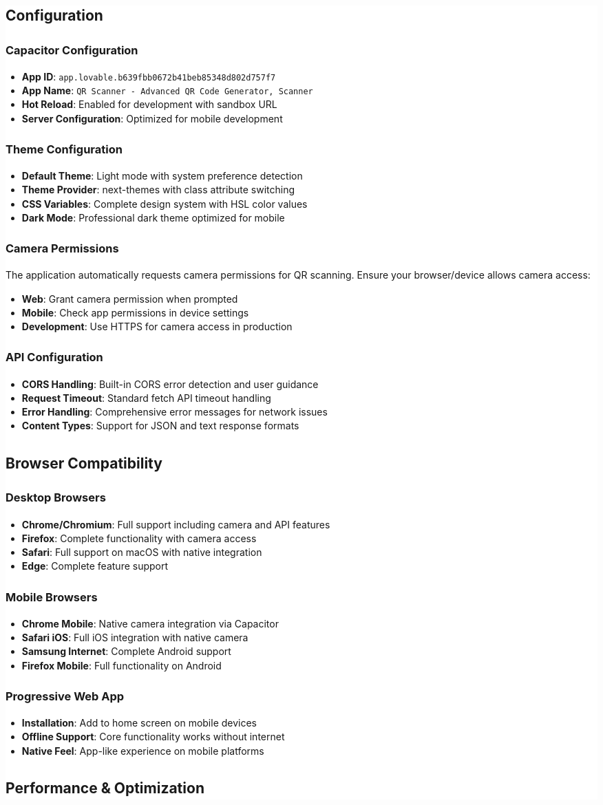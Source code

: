 ## Configuration

### Capacitor Configuration
- **App ID**: `app.lovable.b639fbb0672b41beb85348d802d757f7`
- **App Name**: `QR Scanner - Advanced QR Code Generator, Scanner`
- **Hot Reload**: Enabled for development with sandbox URL
- **Server Configuration**: Optimized for mobile development

### Theme Configuration
- **Default Theme**: Light mode with system preference detection
- **Theme Provider**: next-themes with class attribute switching
- **CSS Variables**: Complete design system with HSL color values
- **Dark Mode**: Professional dark theme optimized for mobile

### Camera Permissions
The application automatically requests camera permissions for QR scanning. Ensure your browser/device allows camera access:
- **Web**: Grant camera permission when prompted
- **Mobile**: Check app permissions in device settings
- **Development**: Use HTTPS for camera access in production

### API Configuration
- **CORS Handling**: Built-in CORS error detection and user guidance
- **Request Timeout**: Standard fetch API timeout handling
- **Error Handling**: Comprehensive error messages for network issues
- **Content Types**: Support for JSON and text response formats

## Browser Compatibility

### Desktop Browsers
- **Chrome/Chromium**: Full support including camera and API features
- **Firefox**: Complete functionality with camera access
- **Safari**: Full support on macOS with native integration
- **Edge**: Complete feature support

### Mobile Browsers
- **Chrome Mobile**: Native camera integration via Capacitor
- **Safari iOS**: Full iOS integration with native camera
- **Samsung Internet**: Complete Android support
- **Firefox Mobile**: Full functionality on Android

### Progressive Web App
- **Installation**: Add to home screen on mobile devices
- **Offline Support**: Core functionality works without internet
- **Native Feel**: App-like experience on mobile platforms

## Performance & Optimization
